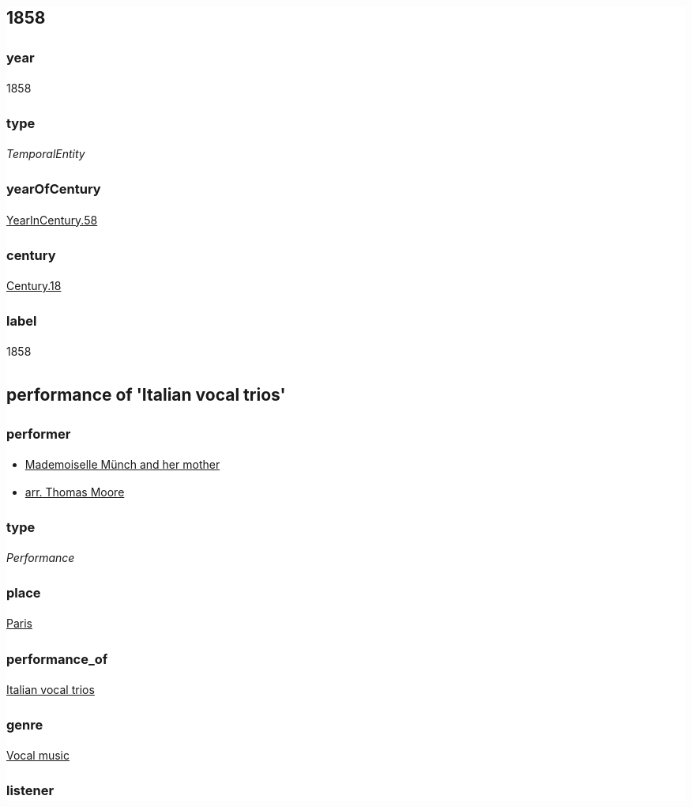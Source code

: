## 1858

### year


1858

### type


*TemporalEntity*

### yearOfCentury


[YearInCentury.58](#YearInCentury.58)

### century


[Century.18](#Century.18)

### label


1858

## performance of 'Italian vocal trios'

### performer

 - [Mademoiselle Münch and her mother](#Mademoiselle-Münch-and-her-mother)

 - [arr. Thomas Moore](#arr.-Thomas-Moore)

### type


*Performance*

### place


[Paris](#Paris)

### performance_of


[Italian vocal trios](#Italian-vocal-trios)

### genre


[Vocal music](#Vocal-music)

### listener

